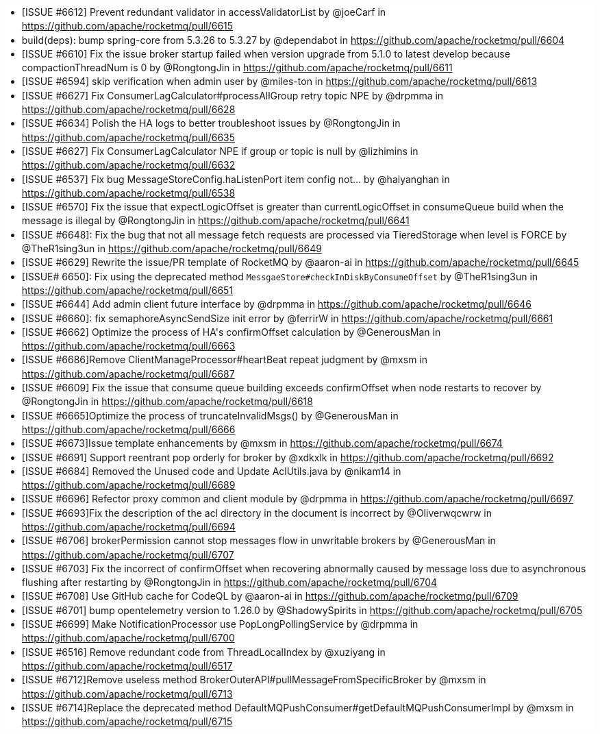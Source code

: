 * [ISSUE #6612] Prevent redundant validator in accessValidatorList by @joeCarf in https://github.com/apache/rocketmq/pull/6615
* build(deps): bump spring-core from 5.3.26 to 5.3.27 by @dependabot in https://github.com/apache/rocketmq/pull/6604
* [ISSUE #6610] Fix the issue broker startup failed when version upgrade from 5.1.0 to latest develop because compactionThreadNum is 0 by @RongtongJin in https://github.com/apache/rocketmq/pull/6611
* [ISSUE #6594] skip verification when admin user by @miles-ton in https://github.com/apache/rocketmq/pull/6613
* [ISSUE #6627] Fix ConsumerLagCalculator#processAllGroup retry topic NPE by @drpmma in https://github.com/apache/rocketmq/pull/6628
* [ISSUE #6634] Polish the HA logs to better troubleshoot issues by @RongtongJin in https://github.com/apache/rocketmq/pull/6635
* [ISSUE #6627] Fix ConsumerLagCalculator NPE if group or topic is null by @lizhimins in https://github.com/apache/rocketmq/pull/6632
* [ISSUE #6537] Fix bug MessageStoreConfig.haListenPort item config not… by @haiyanghan in https://github.com/apache/rocketmq/pull/6538
* [ISSUE #6570] Fix the issue that expectLogicOffset is greater than currentLogicOffset in consumeQueue build when the message is illegal  by @RongtongJin in https://github.com/apache/rocketmq/pull/6641
* [ISSUE #6648]: Fix the bug that not all message fetch requests are processed via TieredStorage when level is FORCE by @TheR1sing3un in https://github.com/apache/rocketmq/pull/6649
* [ISSUE #6629] Rewrite the issue/PR template of RocketMQ by @aaron-ai in https://github.com/apache/rocketmq/pull/6645
* [ISSUE# 6650]: Fix using the deprecated method `MessgaeStore#checkInDiskByConsumeOffset` by @TheR1sing3un in https://github.com/apache/rocketmq/pull/6651
* [ISSUE #6644] Add admin client future interface by @drpmma in https://github.com/apache/rocketmq/pull/6646
* [ISSUE #6660]: fix semaphoreAsyncSendSize init error by @ferrirW in https://github.com/apache/rocketmq/pull/6661
* [ISSUE #6662] Optimize the process of HA's confirmOffset calculation by @GenerousMan in https://github.com/apache/rocketmq/pull/6663
* [ISSUE #6686]Remove ClientManageProcessor#heartBeat repeat judgment by @mxsm in https://github.com/apache/rocketmq/pull/6687
* [ISSUE #6609] Fix the issue that consume queue building exceeds confirmOffset when node restarts to recover by @RongtongJin in https://github.com/apache/rocketmq/pull/6618
* [ISSUE #6665]Optimize the process of truncateInvalidMsgs() by @GenerousMan in https://github.com/apache/rocketmq/pull/6666
* [ISSUE #6673]Issue template enhancements by @mxsm in https://github.com/apache/rocketmq/pull/6674
* [ISSUE #6691] Support reentrant pop orderly for broker by @xdkxlk in https://github.com/apache/rocketmq/pull/6692
* [ISSUE #6684] Removed the Unused code and Update AclUtils.java by @nikam14 in https://github.com/apache/rocketmq/pull/6689
* [ISSUE #6696] Refector proxy common and client module by @drpmma in https://github.com/apache/rocketmq/pull/6697
* [ISSUE #6693]Fix the description of the acl directory in the document is incorrect by @Oliverwqcwrw in https://github.com/apache/rocketmq/pull/6694
* [ISSUE #6706] brokerPermission cannot stop messages flow in unwritable brokers by @GenerousMan in https://github.com/apache/rocketmq/pull/6707
* [ISSUE #6703] Fix the incorrect of confirmOffset when recovering abnormally caused by message loss due to asynchronous flushing after restarting by @RongtongJin in https://github.com/apache/rocketmq/pull/6704
* [ISSUE #6708] Use GitHub cache for CodeQL by @aaron-ai in https://github.com/apache/rocketmq/pull/6709
* [ISSUE #6701] bump opentelemetry version to 1.26.0 by @ShadowySpirits in https://github.com/apache/rocketmq/pull/6705
* [ISSUE #6699] Make NotificationProcessor use PopLongPollingService by @drpmma in https://github.com/apache/rocketmq/pull/6700
* [ISSUE #6516] Remove redundant code from ThreadLocalIndex by @xuziyang in https://github.com/apache/rocketmq/pull/6517
* [ISSUE #6712]Remove useless method BrokerOuterAPI#pullMessageFromSpecificBroker by @mxsm in https://github.com/apache/rocketmq/pull/6713
* [ISSUE #6714]Replace the deprecated method DefaultMQPushConsumer#getDefaultMQPushConsumerImpl by @mxsm in https://github.com/apache/rocketmq/pull/6715
